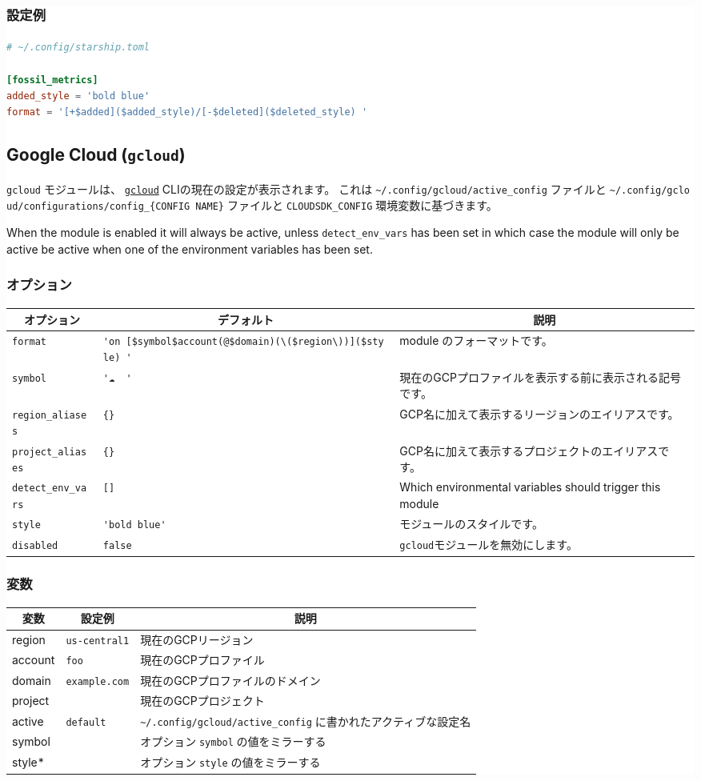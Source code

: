 ### 設定例

```toml
# ~/.config/starship.toml

[fossil_metrics]
added_style = 'bold blue'
format = '[+$added]($added_style)/[-$deleted]($deleted_style) '
```

## Google Cloud (`gcloud`)

`gcloud` モジュールは、 [`gcloud`](https://cloud.google.com/sdk/gcloud) CLIの現在の設定が表示されます。 これは `~/.config/gcloud/active_config` ファイルと `~/.config/gcloud/configurations/config_{CONFIG NAME}` ファイルと `CLOUDSDK_CONFIG` 環境変数に基づきます。

When the module is enabled it will always be active, unless `detect_env_vars` has been set in which case the module will only be active be active when one of the environment variables has been set.

### オプション

| オプション             | デフォルト                                                      | 説明                                                       |
| ----------------- | ---------------------------------------------------------- | -------------------------------------------------------- |
| `format`          | `'on [$symbol$account(@$domain)(\($region\))]($style) '` | module のフォーマットです。                                        |
| `symbol`          | `'☁️  '`                                                   | 現在のGCPプロファイルを表示する前に表示される記号です。                            |
| `region_aliases`  | `{}`                                                       | GCP名に加えて表示するリージョンのエイリアスです。                               |
| `project_aliases` | `{}`                                                       | GCP名に加えて表示するプロジェクトのエイリアスです。                              |
| `detect_env_vars` | `[]`                                                       | Which environmental variables should trigger this module |
| `style`           | `'bold blue'`                                              | モジュールのスタイルです。                                            |
| `disabled`        | `false`                                                    | `gcloud`モジュールを無効にします。                                    |

### 変数

| 変数        | 設定例           | 説明                                              |
| --------- | ------------- | ----------------------------------------------- |
| region    | `us-central1` | 現在のGCPリージョン                                     |
| account   | `foo`         | 現在のGCPプロファイル                                    |
| domain    | `example.com` | 現在のGCPプロファイルのドメイン                               |
| project   |               | 現在のGCPプロジェクト                                    |
| active    | `default`     | `~/.config/gcloud/active_config` に書かれたアクティブな設定名 |
| symbol    |               | オプション `symbol` の値をミラーする                         |
| style\* |               | オプション `style` の値をミラーする                          |
